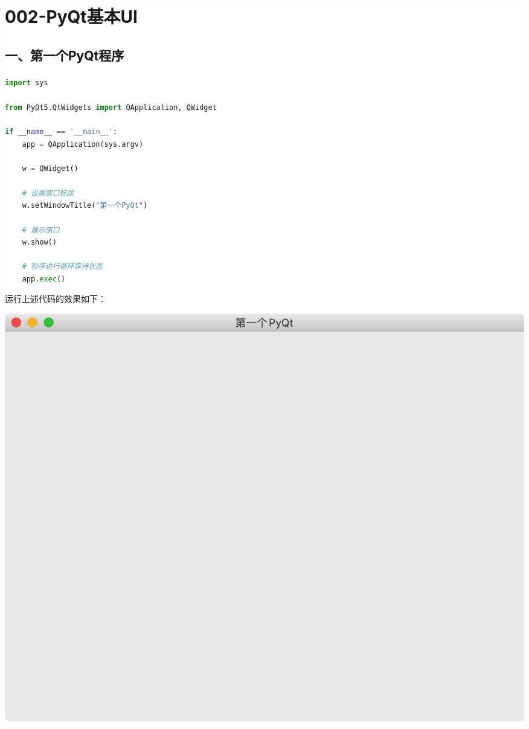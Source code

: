 # 002-PyQt基本UI

## 一、第一个PyQt程序

```python
import sys

from PyQt5.QtWidgets import QApplication, QWidget

if __name__ == '__main__':
    app = QApplication(sys.argv)

    w = QWidget()

    # 设置窗口标题
    w.setWindowTitle("第一个PyQt")

    # 展示窗口
    w.show()

    # 程序进行循环等待状态
    app.exec()
```

运行上述代码的效果如下：

![image-20201119172023747](002-PyQt基本UI.assets/image-20201119172023747.png)
